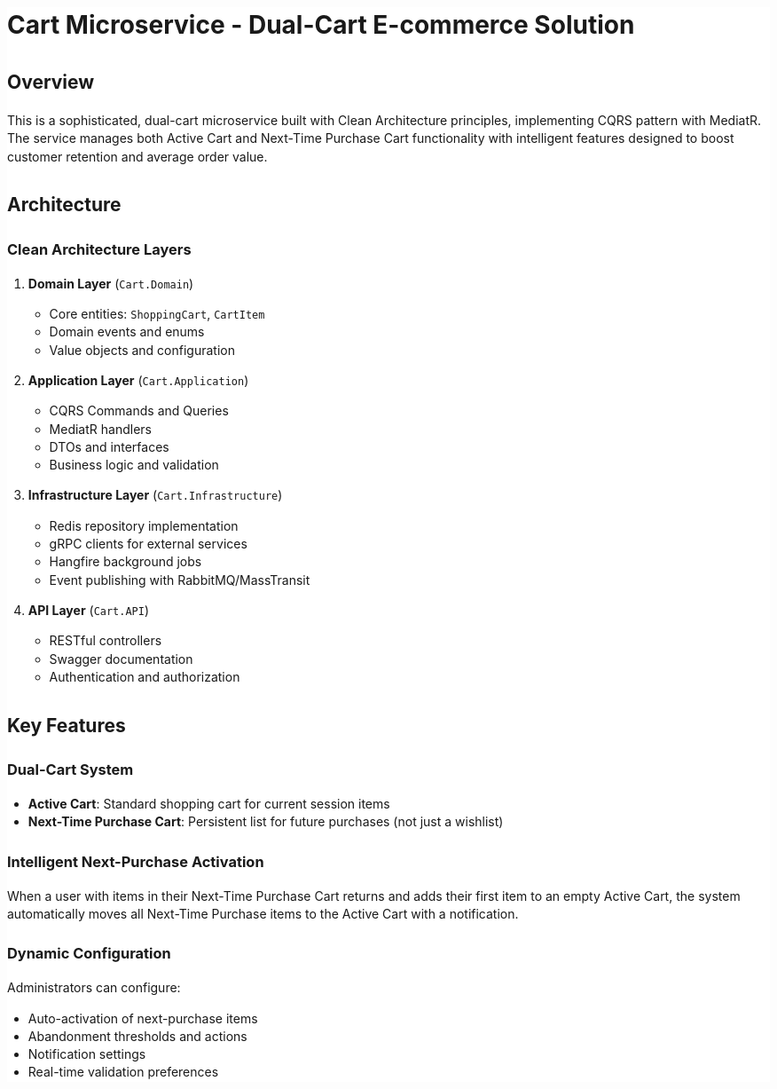 # Cart Microservice - Dual-Cart E-commerce Solution

## Overview

This is a sophisticated, dual-cart microservice built with Clean Architecture principles, implementing CQRS pattern with MediatR. The service manages both Active Cart and Next-Time Purchase Cart functionality with intelligent features designed to boost customer retention and average order value.

## Architecture

### Clean Architecture Layers

1. **Domain Layer** (`Cart.Domain`)
   - Core entities: `ShoppingCart`, `CartItem`
   - Domain events and enums
   - Value objects and configuration

2. **Application Layer** (`Cart.Application`)
   - CQRS Commands and Queries
   - MediatR handlers
   - DTOs and interfaces
   - Business logic and validation

3. **Infrastructure Layer** (`Cart.Infrastructure`)
   - Redis repository implementation
   - gRPC clients for external services
   - Hangfire background jobs
   - Event publishing with RabbitMQ/MassTransit

4. **API Layer** (`Cart.API`)
   - RESTful controllers
   - Swagger documentation
   - Authentication and authorization

## Key Features

### Dual-Cart System

- **Active Cart**: Standard shopping cart for current session items
- **Next-Time Purchase Cart**: Persistent list for future purchases (not just a wishlist)

### Intelligent Next-Purchase Activation

When a user with items in their Next-Time Purchase Cart returns and adds their first item to an empty Active Cart, the system automatically moves all Next-Time Purchase items to the Active Cart with a notification.

### Dynamic Configuration

Administrators can configure:
- Auto-activation of next-purchase items
- Abandonment thresholds and actions
- Notification settings
- Real-time validation preferences
